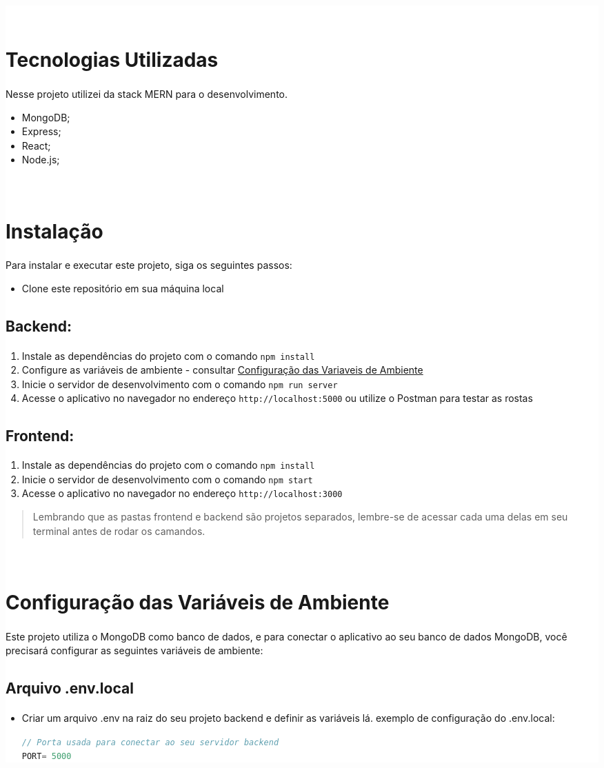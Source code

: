 <br>

# Tecnologias Utilizadas

Nesse projeto utilizei da stack MERN para o desenvolvimento.

- MongoDB;
- Express;
- React;
- Node.js;

<br>

# Instalação

Para instalar e executar este projeto, siga os seguintes passos:

- Clone este repositório em sua máquina local

## Backend:
1. Instale as dependências do projeto com o comando `npm install`
2. Configure as variáveis de ambiente - consultar [Configuração das Variaveis de Ambiente](#configuração-das-variáveis-de-ambiente)
3. Inicie o servidor de desenvolvimento com o comando `npm run server`
4. Acesse o aplicativo no navegador no endereço `http://localhost:5000` ou utilize o Postman para testar as rostas

## Frontend:
1. Instale as dependências do projeto com o comando `npm install`
2. Inicie o servidor de desenvolvimento com o comando `npm start`
3. Acesse o aplicativo no navegador no endereço `http://localhost:3000`

>Lembrando que as pastas frontend e backend são projetos separados, lembre-se de acessar cada uma delas em seu terminal antes de rodar os camandos. 

<br>

# Configuração das Variáveis de Ambiente

Este projeto utiliza o MongoDB como banco de dados, e para conectar o aplicativo ao seu banco de dados MongoDB, você precisará configurar as seguintes variáveis de ambiente:


## Arquivo .env.local
- Criar um arquivo .env na raiz do seu projeto backend e definir as variáveis lá.
    exemplo de configuração do .env.local: 

    ```javascript
    // Porta usada para conectar ao seu servidor backend
    PORT= 5000 
    